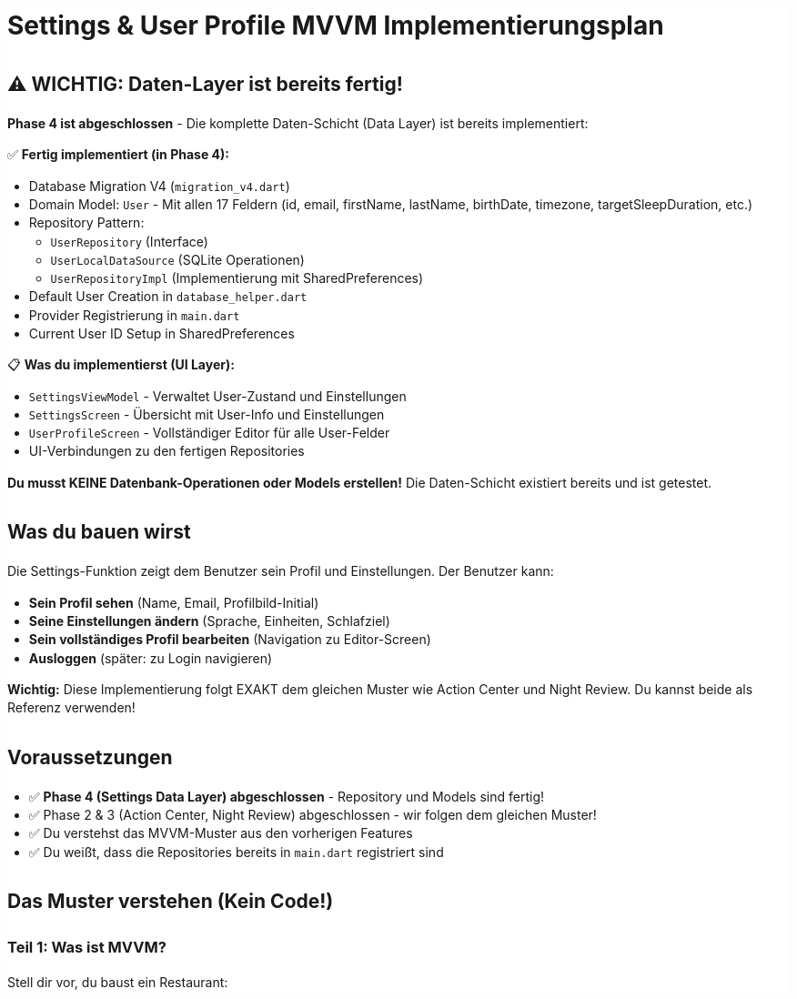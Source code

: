# Settings & User Profile MVVM Implementierungsplan

## ⚠️ WICHTIG: Daten-Layer ist bereits fertig!

**Phase 4 ist abgeschlossen** - Die komplette Daten-Schicht (Data Layer) ist bereits implementiert:

✅ **Fertig implementiert (in Phase 4):**
- Database Migration V4 (`migration_v4.dart`)
- Domain Model: `User` - Mit allen 17 Feldern (id, email, firstName, lastName, birthDate, timezone, targetSleepDuration, etc.)
- Repository Pattern:
  - `UserRepository` (Interface)
  - `UserLocalDataSource` (SQLite Operationen)
  - `UserRepositoryImpl` (Implementierung mit SharedPreferences)
- Default User Creation in `database_helper.dart`
- Provider Registrierung in `main.dart`
- Current User ID Setup in SharedPreferences

📋 **Was du implementierst (UI Layer):**
- `SettingsViewModel` - Verwaltet User-Zustand und Einstellungen
- `SettingsScreen` - Übersicht mit User-Info und Einstellungen
- `UserProfileScreen` - Vollständiger Editor für alle User-Felder
- UI-Verbindungen zu den fertigen Repositories

**Du musst KEINE Datenbank-Operationen oder Models erstellen!** Die Daten-Schicht existiert bereits und ist getestet.

## Was du bauen wirst

Die Settings-Funktion zeigt dem Benutzer sein Profil und Einstellungen. Der Benutzer kann:
- **Sein Profil sehen** (Name, Email, Profilbild-Initial)
- **Seine Einstellungen ändern** (Sprache, Einheiten, Schlafziel)
- **Sein vollständiges Profil bearbeiten** (Navigation zu Editor-Screen)
- **Ausloggen** (später: zu Login navigieren)

**Wichtig:** Diese Implementierung folgt EXAKT dem gleichen Muster wie Action Center und Night Review. Du kannst beide als Referenz verwenden!

## Voraussetzungen

- ✅ **Phase 4 (Settings Data Layer) abgeschlossen** - Repository und Models sind fertig!
- ✅ Phase 2 & 3 (Action Center, Night Review) abgeschlossen - wir folgen dem gleichen Muster!
- ✅ Du verstehst das MVVM-Muster aus den vorherigen Features
- ✅ Du weißt, dass die Repositories bereits in `main.dart` registriert sind

## Das Muster verstehen (Kein Code!)

### Teil 1: Was ist MVVM?

Stell dir vor, du baust ein Restaurant:
